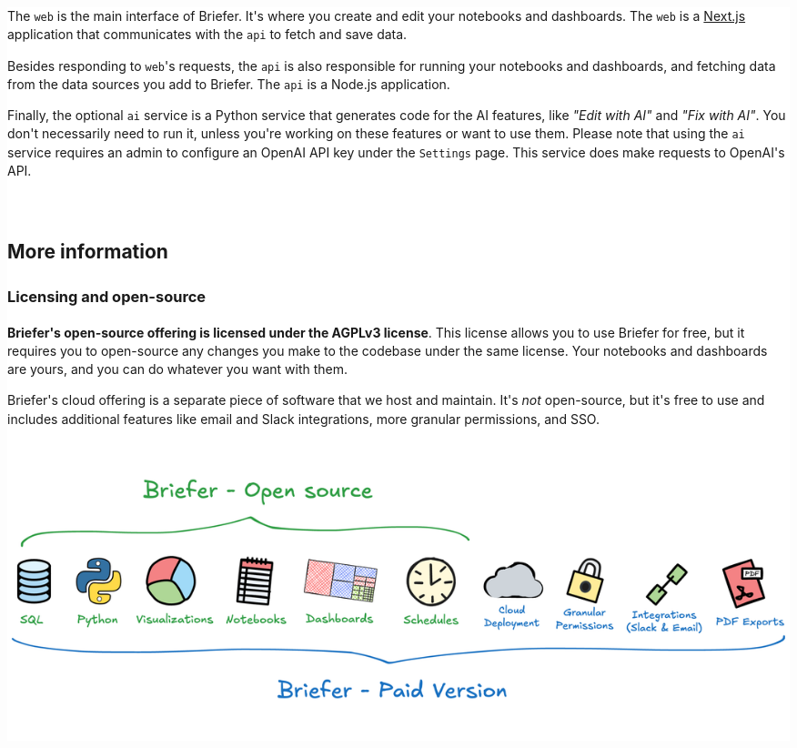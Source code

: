 The `web` is the main interface of Briefer. It's where you create and edit your notebooks and dashboards. The `web` is a [Next.js](https://nextjs.org/) application that communicates with the `api` to fetch and save data.

Besides responding to `web`'s requests, the `api` is also responsible for running your notebooks and dashboards, and fetching data from the data sources you add to Briefer. The `api` is a Node.js application.

Finally, the optional `ai` service is a Python service that generates code for the AI features, like _"Edit with AI"_ and _"Fix with AI"_. You don't necessarily need to run it, unless you're working on these features or want to use them. Please note that using the `ai` service requires an admin to configure an OpenAI API key under the `Settings` page. This service does make requests to OpenAI's API.

<br />

## More information

### Licensing and open-source

**Briefer's open-source offering is licensed under the AGPLv3 license**. This license allows you to use Briefer for free, but it requires you to open-source any changes you make to the codebase under the same license. Your notebooks and dashboards are yours, and you can do whatever you want with them.

Briefer's cloud offering is a separate piece of software that we host and maintain. It's _not_ open-source, but it's free to use and includes additional features like email and Slack integrations, more granular permissions, and SSO.

<br />
<p>
<picture align="center">
  <source  align="center" media="(prefers-color-scheme: dark)" srcset="./assets/img/paid-vs-oss-dark.png">
  <source align="center" media="(prefers-color-scheme: light)" srcset="./assets/img/paid-vs-oss.png">
  <img align="center" alt="Briefer usage diagram" src="./assets/img/paid-vs-oss.png">
</picture>
</p>
<br />
